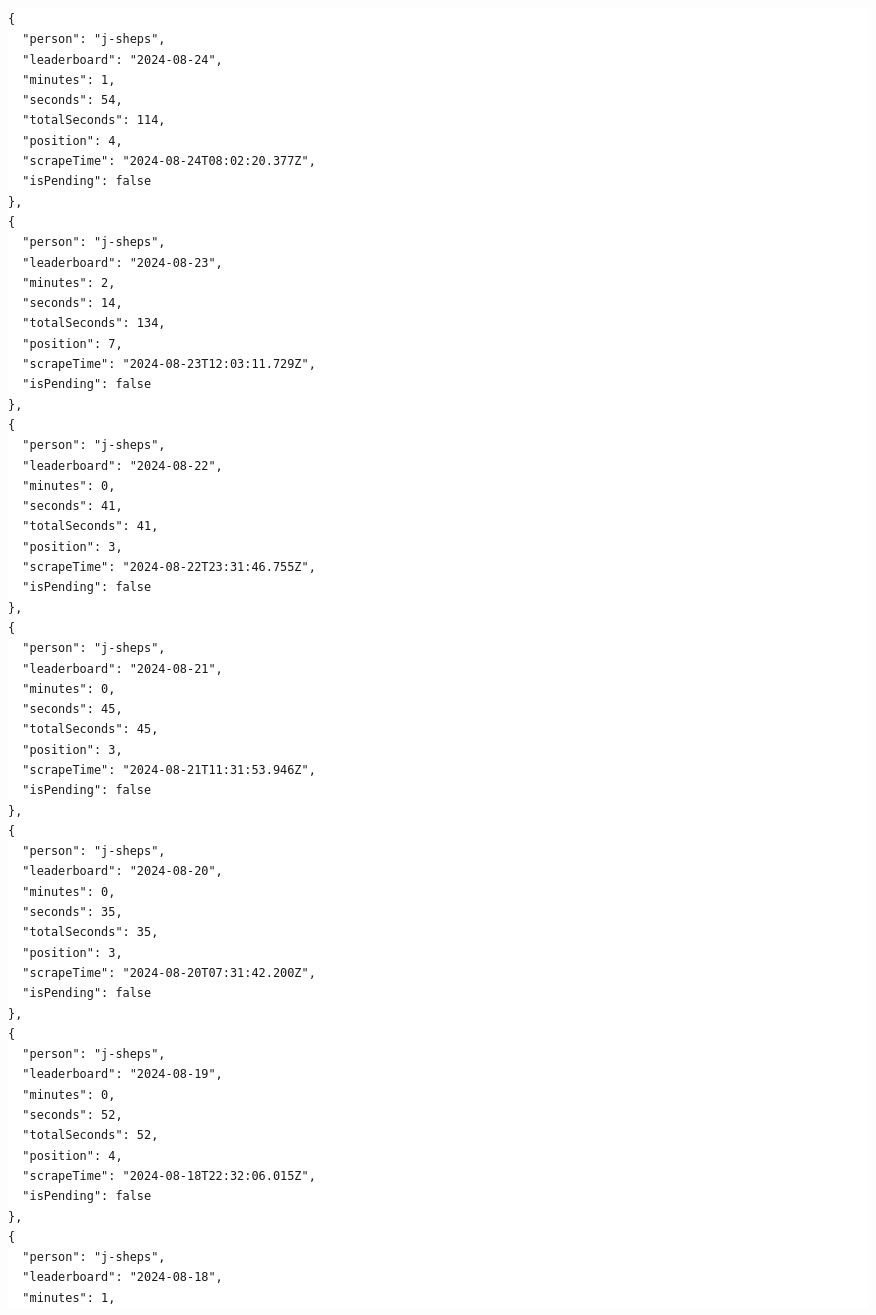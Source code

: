     {
      "person": "j-sheps",
      "leaderboard": "2024-08-24",
      "minutes": 1,
      "seconds": 54,
      "totalSeconds": 114,
      "position": 4,
      "scrapeTime": "2024-08-24T08:02:20.377Z",
      "isPending": false
    },
    {
      "person": "j-sheps",
      "leaderboard": "2024-08-23",
      "minutes": 2,
      "seconds": 14,
      "totalSeconds": 134,
      "position": 7,
      "scrapeTime": "2024-08-23T12:03:11.729Z",
      "isPending": false
    },
    {
      "person": "j-sheps",
      "leaderboard": "2024-08-22",
      "minutes": 0,
      "seconds": 41,
      "totalSeconds": 41,
      "position": 3,
      "scrapeTime": "2024-08-22T23:31:46.755Z",
      "isPending": false
    },
    {
      "person": "j-sheps",
      "leaderboard": "2024-08-21",
      "minutes": 0,
      "seconds": 45,
      "totalSeconds": 45,
      "position": 3,
      "scrapeTime": "2024-08-21T11:31:53.946Z",
      "isPending": false
    },
    {
      "person": "j-sheps",
      "leaderboard": "2024-08-20",
      "minutes": 0,
      "seconds": 35,
      "totalSeconds": 35,
      "position": 3,
      "scrapeTime": "2024-08-20T07:31:42.200Z",
      "isPending": false
    },
    {
      "person": "j-sheps",
      "leaderboard": "2024-08-19",
      "minutes": 0,
      "seconds": 52,
      "totalSeconds": 52,
      "position": 4,
      "scrapeTime": "2024-08-18T22:32:06.015Z",
      "isPending": false
    },
    {
      "person": "j-sheps",
      "leaderboard": "2024-08-18",
      "minutes": 1,